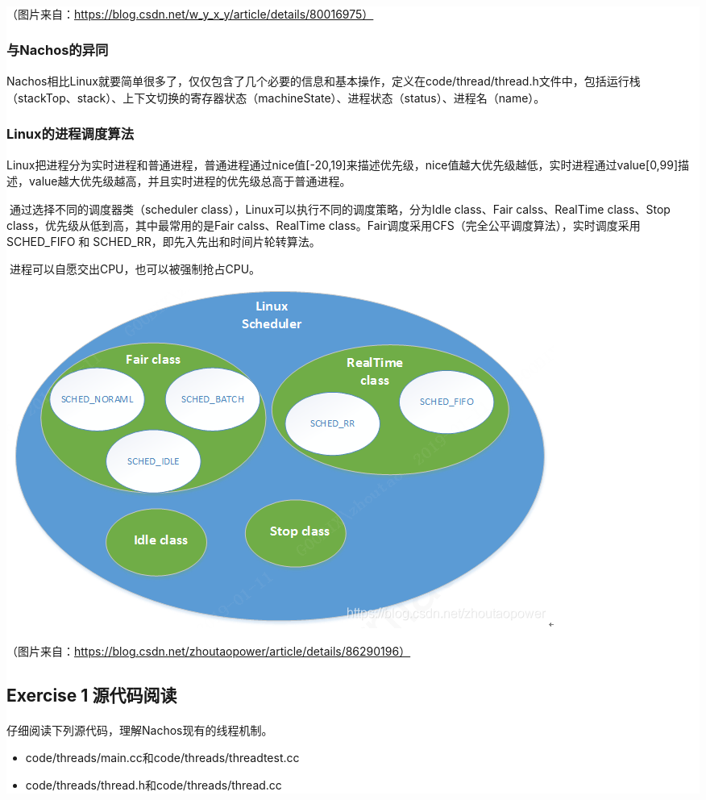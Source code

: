 （图片来自：https://blog.csdn.net/w_y_x_y/article/details/80016975） 

### 与Nachos的异同

​      Nachos相比Linux就要简单很多了，仅仅包含了几个必要的信息和基本操作，定义在code/thread/thread.h文件中，包括运行栈（stackTop、stack）、上下文切换的寄存器状态（machineState）、进程状态（status）、进程名（name）。

 

### Linux的进程调度算法

​      Linux把进程分为实时进程和普通进程，普通进程通过nice值[-20,19]来描述优先级，nice值越大优先级越低，实时进程通过value[0,99]描述，value越大优先级越高，并且实时进程的优先级总高于普通进程。

​      通过选择不同的调度器类（scheduler class），Linux可以执行不同的调度策略，分为Idle class、Fair calss、RealTime class、Stop class，优先级从低到高，其中最常用的是Fair calss、RealTime class。Fair调度采用CFS（完全公平调度算法），实时调度采用SCHED_FIFO 和 SCHED_RR，即先入先出和时间片轮转算法。

​     进程可以自愿交出CPU，也可以被强制抢占CPU。

![img](./.img/linu_schedule.png)

（图片来自：https://blog.csdn.net/zhoutaopower/article/details/86290196）



## Exercise 1 源代码阅读

仔细阅读下列源代码，理解Nachos现有的线程机制。

- code/threads/main.cc和code/threads/threadtest.cc

-  code/threads/thread.h和code/threads/thread.cc

